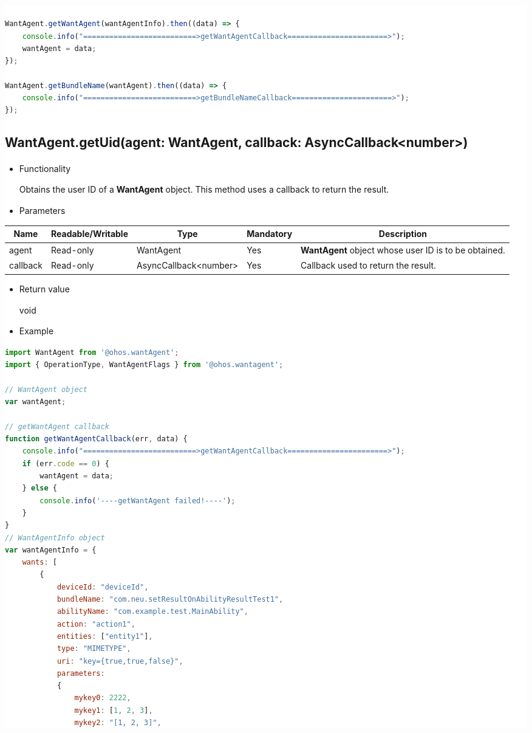 ```js

WantAgent.getWantAgent(wantAgentInfo).then((data) => {
	console.info("==========================>getWantAgentCallback=======================>");
    wantAgent = data;
});

WantAgent.getBundleName(wantAgent).then((data) => {
	console.info("==========================>getBundleNameCallback=======================>");
});
```



## WantAgent.getUid(agent: WantAgent, callback: AsyncCallback\<number\>)

- Functionality

  Obtains the user ID of a **WantAgent** object. This method uses a callback to return the result.

- Parameters


| Name| Readable/Writable| Type| Mandatory| Description|
| -------- | -------- | ----------------------- | ---- | ----------------------------------- |
| agent    | Read-only| WantAgent               | Yes| **WantAgent** object whose user ID is to be obtained.|
| callback | Read-only| AsyncCallback\<number\> | Yes| Callback used to return the result.|

- Return value

  void

- Example

```js
import WantAgent from '@ohos.wantAgent';
import { OperationType, WantAgentFlags } from '@ohos.wantagent';

// WantAgent object
var wantAgent;

// getWantAgent callback
function getWantAgentCallback(err, data) {
	console.info("==========================>getWantAgentCallback=======================>");
    if (err.code == 0) {
    	wantAgent = data;
    } else {
        console.info('----getWantAgent failed!----');
    }
}
// WantAgentInfo object
var wantAgentInfo = {
    wants: [
        {
            deviceId: "deviceId",
            bundleName: "com.neu.setResultOnAbilityResultTest1",
            abilityName: "com.example.test.MainAbility",
            action: "action1",
            entities: ["entity1"],
            type: "MIMETYPE",
            uri: "key={true,true,false}",
            parameters:
            {
                mykey0: 2222,
                mykey1: [1, 2, 3],
                mykey2: "[1, 2, 3]",
```
